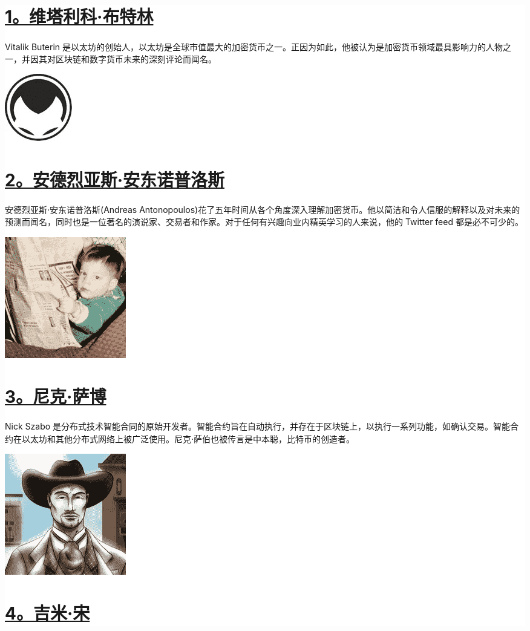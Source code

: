 # [1。维塔利科·布特林](https://twitter.com/VitalikButerin)

Vitalik Buterin 是以太坊的创始人，以太坊是全球市值最大的加密货币之一。正因为如此，他被认为是加密货币领域最具影响力的人物之一，并因其对区块链和数字货币未来的深刻评论而闻名。

![](img/e39b83f6df51e4adae652222f25d2eb4.png)

# [2。安德烈亚斯·安东诺普洛斯](https://twitter.com/aantonop)

安德烈亚斯·安东诺普洛斯(Andreas Antonopoulos)花了五年时间从各个角度深入理解加密货币。他以简洁和令人信服的解释以及对未来的预测而闻名，同时也是一位著名的演说家、交易者和作家。对于任何有兴趣向业内精英学习的人来说，他的 Twitter feed 都是必不可少的。

![](img/14179d74eb4642480a93621876d5da14.png)

# [3。尼克·萨博](https://twitter.com/NickSzabo4)

Nick Szabo 是分布式技术智能合同的原始开发者。智能合约旨在自动执行，并存在于区块链上，以执行一系列功能，如确认交易。智能合约在以太坊和其他分布式网络上被广泛使用。尼克·萨伯也被传言是中本聪，比特币的创造者。

![](img/d765757ce2b0af33df9648ea10c73bc8.png)

# [4。吉米·宋](https://twitter.com/jimmysong)

